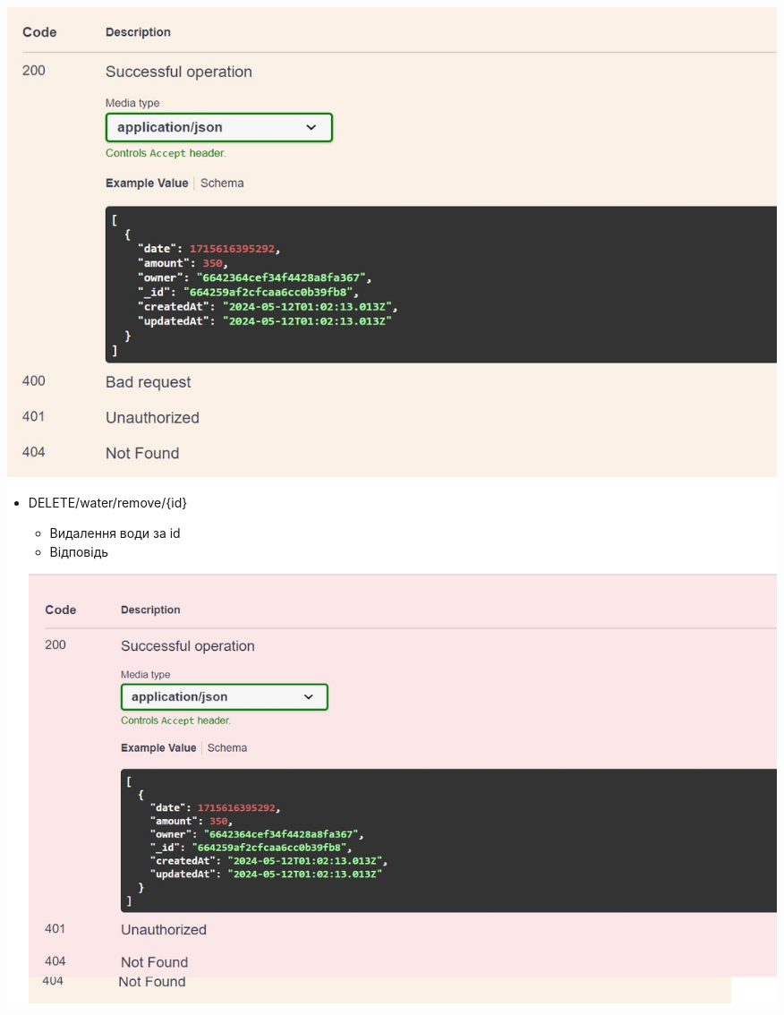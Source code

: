   ![](./assets/img/water_id_edit.jpg)

- DELETE/water/remove/{id}

  - Видалення води за id
  - Відповідь

  ![](./assets/img/water_remove.jpg)

